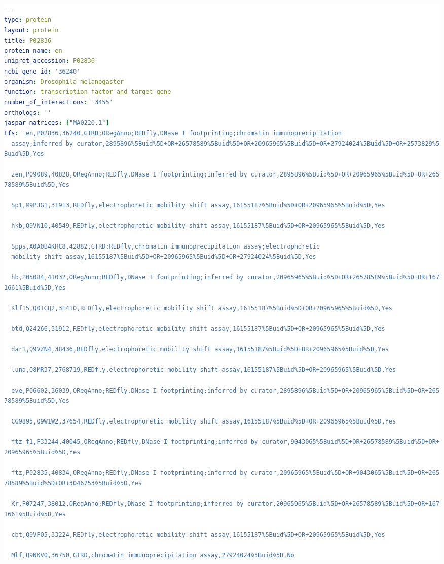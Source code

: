 ```yaml
---
type: protein
layout: protein
title: P02836
protein_name: en
uniprot_accession: P02836
ncbi_gene_id: '36240'
organism: Drosophila melanogaster
function: transcription factor and target gene
number_of_interactions: '3455'
orthologs: ''
jaspar_matrices: ["MA0220.1"]
tfs: 'en,P02836,36240,GTRD;ORegAnno;REDfly,DNase I footprinting;chromatin immunoprecipitation
  assay;inferred by curator,2895896%5Buid%5D+OR+26578589%5Buid%5D+OR+20965965%5Buid%5D+OR+27924024%5Buid%5D+OR+2573829%5Buid%5D,Yes

  zen,P09089,40828,ORegAnno;REDfly,DNase I footprinting;inferred by curator,2895896%5Buid%5D+OR+20965965%5Buid%5D+OR+26578589%5Buid%5D,Yes

  Sp1,M9PJG1,31913,REDfly,electrophoretic mobility shift assay,16155187%5Buid%5D+OR+20965965%5Buid%5D,Yes

  hkb,Q9VN10,40549,REDfly,electrophoretic mobility shift assay,16155187%5Buid%5D+OR+20965965%5Buid%5D,Yes

  Spps,A0A0B4KHC8,42882,GTRD;REDfly,chromatin immunoprecipitation assay;electrophoretic
  mobility shift assay,16155187%5Buid%5D+OR+20965965%5Buid%5D+OR+27924024%5Buid%5D,Yes

  hb,P05084,41032,ORegAnno;REDfly,DNase I footprinting;inferred by curator,20965965%5Buid%5D+OR+26578589%5Buid%5D+OR+1671661%5Buid%5D,Yes

  Klf15,Q0IGQ2,31410,REDfly,electrophoretic mobility shift assay,16155187%5Buid%5D+OR+20965965%5Buid%5D,Yes

  btd,Q24266,31912,REDfly,electrophoretic mobility shift assay,16155187%5Buid%5D+OR+20965965%5Buid%5D,Yes

  dar1,Q9VZN4,38436,REDfly,electrophoretic mobility shift assay,16155187%5Buid%5D+OR+20965965%5Buid%5D,Yes

  luna,Q8MR37,2768719,REDfly,electrophoretic mobility shift assay,16155187%5Buid%5D+OR+20965965%5Buid%5D,Yes

  eve,P06602,36039,ORegAnno;REDfly,DNase I footprinting;inferred by curator,2895896%5Buid%5D+OR+20965965%5Buid%5D+OR+26578589%5Buid%5D,Yes

  CG9895,Q9W1W2,37654,REDfly,electrophoretic mobility shift assay,16155187%5Buid%5D+OR+20965965%5Buid%5D,Yes

  ftz-f1,P33244,40045,ORegAnno;REDfly,DNase I footprinting;inferred by curator,9043065%5Buid%5D+OR+26578589%5Buid%5D+OR+20965965%5Buid%5D,Yes

  ftz,P02835,40834,ORegAnno;REDfly,DNase I footprinting;inferred by curator,20965965%5Buid%5D+OR+9043065%5Buid%5D+OR+26578589%5Buid%5D+OR+3046753%5Buid%5D,Yes

  Kr,P07247,38012,ORegAnno;REDfly,DNase I footprinting;inferred by curator,20965965%5Buid%5D+OR+26578589%5Buid%5D+OR+1671661%5Buid%5D,Yes

  cbt,Q9VPQ5,33224,REDfly,electrophoretic mobility shift assay,16155187%5Buid%5D+OR+20965965%5Buid%5D,Yes

  Mlf,Q9NKV0,36750,GTRD,chromatin immunoprecipitation assay,27924024%5Buid%5D,No

```